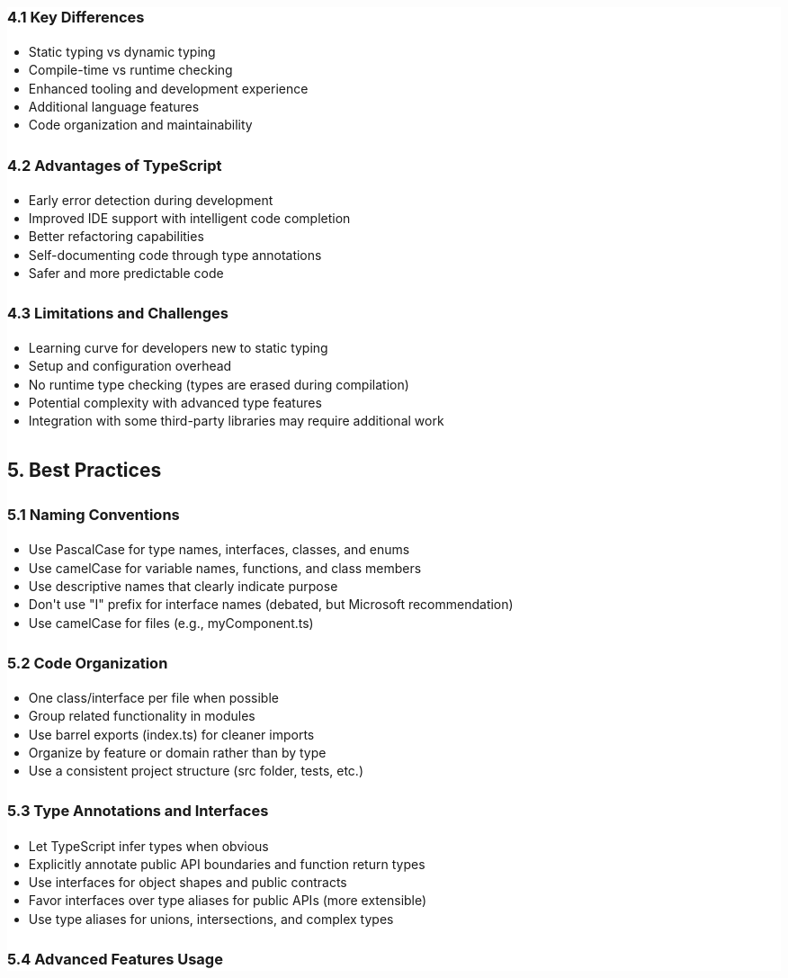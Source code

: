 ### 4.1 Key Differences

- Static typing vs dynamic typing
- Compile-time vs runtime checking
- Enhanced tooling and development experience
- Additional language features
- Code organization and maintainability

### 4.2 Advantages of TypeScript

- Early error detection during development
- Improved IDE support with intelligent code completion
- Better refactoring capabilities
- Self-documenting code through type annotations
- Safer and more predictable code

### 4.3 Limitations and Challenges

- Learning curve for developers new to static typing
- Setup and configuration overhead
- No runtime type checking (types are erased during compilation)
- Potential complexity with advanced type features
- Integration with some third-party libraries may require additional work

## 5. Best Practices

### 5.1 Naming Conventions

- Use PascalCase for type names, interfaces, classes, and enums
- Use camelCase for variable names, functions, and class members
- Use descriptive names that clearly indicate purpose
- Don't use "I" prefix for interface names (debated, but Microsoft recommendation)
- Use camelCase for files (e.g., myComponent.ts)

### 5.2 Code Organization

- One class/interface per file when possible
- Group related functionality in modules
- Use barrel exports (index.ts) for cleaner imports
- Organize by feature or domain rather than by type
- Use a consistent project structure (src folder, tests, etc.)

### 5.3 Type Annotations and Interfaces

- Let TypeScript infer types when obvious
- Explicitly annotate public API boundaries and function return types
- Use interfaces for object shapes and public contracts
- Favor interfaces over type aliases for public APIs (more extensible)
- Use type aliases for unions, intersections, and complex types

### 5.4 Advanced Features Usage
